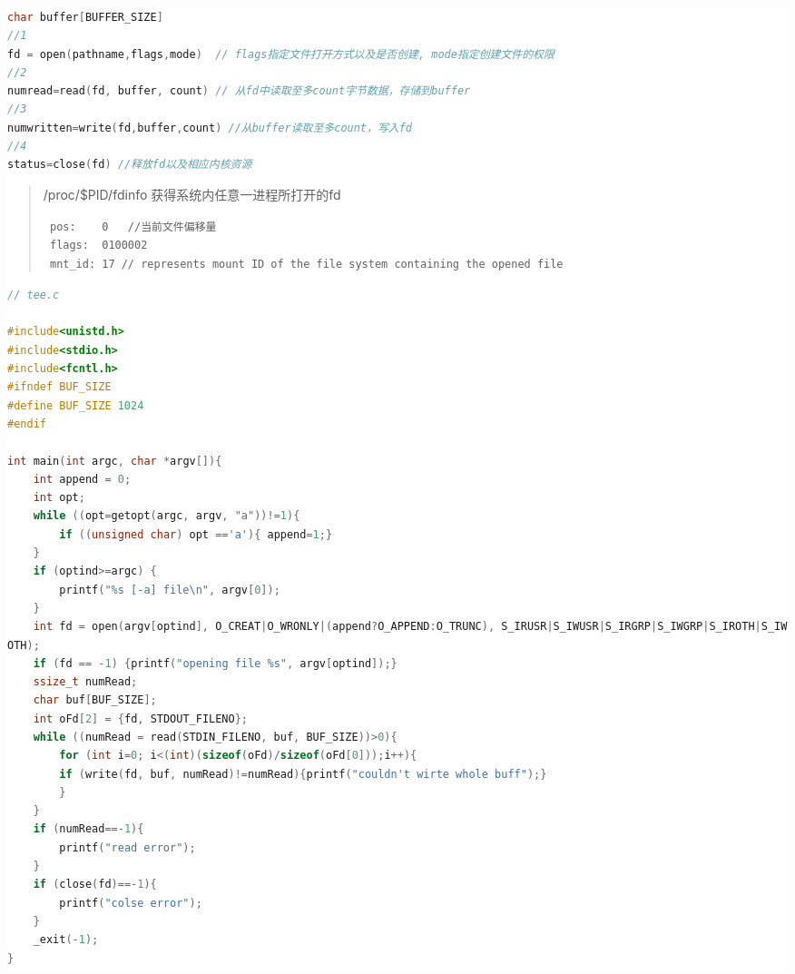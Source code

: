 ```c
char buffer[BUFFER_SIZE]
//1
fd = open(pathname,flags,mode)  // flags指定文件打开方式以及是否创建, mode指定创建文件的权限
//2
numread=read(fd, buffer, count) // 从fd中读取至多count字节数据，存储到buffer
//3
numwritten=write(fd,buffer,count) //从buffer读取至多count，写入fd
//4
status=close(fd) //释放fd以及相应内核资源
```

> /proc/$PID/fdinfo 获得系统内任意一进程所打开的fd
>
> ```
>  pos:    0   //当前文件偏移量
>  flags:  0100002
>  mnt_id: 17 // represents mount ID of the file system containing the opened file
> ```
>

```c
// tee.c

#include<unistd.h>
#include<stdio.h>
#include<fcntl.h>
#ifndef BUF_SIZE
#define BUF_SIZE 1024
#endif

int main(int argc, char *argv[]){
	int append = 0;
	int opt;
	while ((opt=getopt(argc, argv, "a"))!=1){
		if ((unsigned char) opt =='a'){ append=1;}
	}
	if (optind>=argc) {
		printf("%s [-a] file\n", argv[0]);
	}
	int fd = open(argv[optind], O_CREAT|O_WRONLY|(append?O_APPEND:O_TRUNC), S_IRUSR|S_IWUSR|S_IRGRP|S_IWGRP|S_IROTH|S_IWOTH);
	if (fd == -1) {printf("opening file %s", argv[optind]);}
	ssize_t numRead;
	char buf[BUF_SIZE];
	int oFd[2] = {fd, STDOUT_FILENO};
	while ((numRead = read(STDIN_FILENO, buf, BUF_SIZE))>0){
		for (int i=0; i<(int)(sizeof(oFd)/sizeof(oFd[0]));i++){
		if (write(fd, buf, numRead)!=numRead){printf("couldn't wirte whole buff");}
		}
	}
	if (numRead==-1){
		printf("read error");
	}
	if (close(fd)==-1){
		printf("colse error");
	}
	_exit(-1);
}
```
